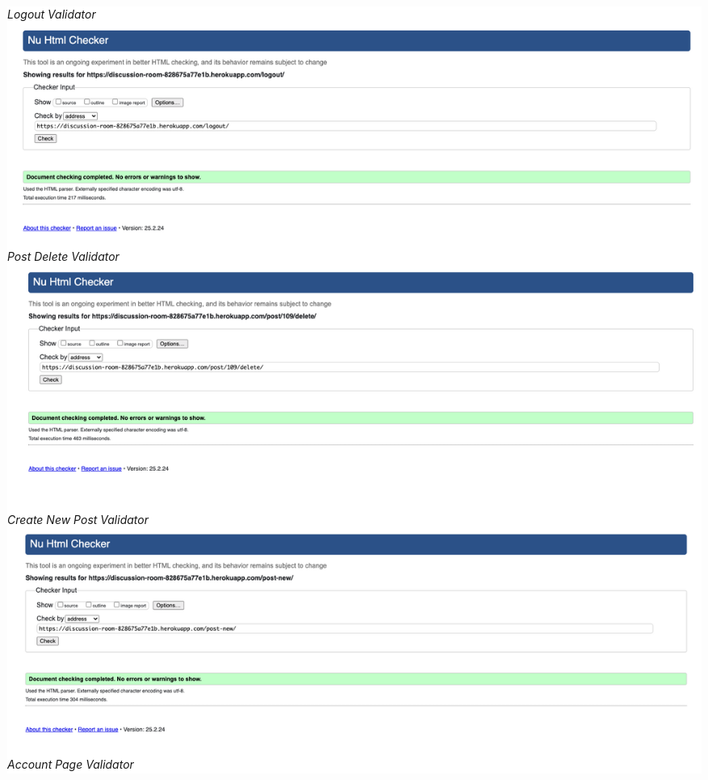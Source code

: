 *Logout Validator*<br>
![Logout Validator](static/images/screenshots/logoutvalidator.png)

*Post Delete Validator*<br>
![Post Delete Validator](static/images/screenshots/postdeletevalidator.png)

*Create New Post Validator*<br>
![Create New Post Validator](static/images/screenshots/createnewpostvalidator.png)

*Account Page Validator*<br>